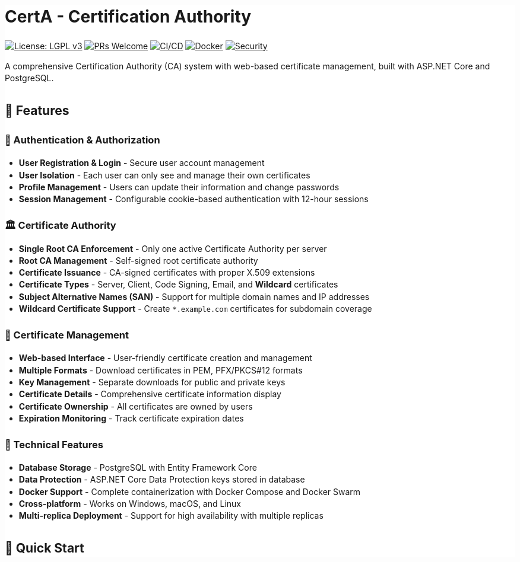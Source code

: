 # CertA - Certification Authority

[![License: LGPL v3](https://img.shields.io/badge/License-LGPL%20v3-blue.svg)](https://www.gnu.org/licenses/lgpl-3.0)
[![PRs Welcome](https://img.shields.io/badge/PRs-welcome-brightgreen.svg?style=flat-square)](http://makeapullrequest.com)
[![CI/CD](https://github.com/judyandiealvarez/CertA/workflows/CI%2FCD%20Pipeline/badge.svg)](https://github.com/judyandiealvarez/CertA/actions)
[![Docker](https://img.shields.io/docker/pulls/judyandiealvarez/certa.svg)](https://hub.docker.com/r/judyandiealvarez/certa)
[![Security](https://github.com/judyandiealvarez/CertA/workflows/Security%20Scan/badge.svg)](https://github.com/judyandiealvarez/CertA/actions)

A comprehensive Certification Authority (CA) system with web-based certificate management, built with ASP.NET Core and PostgreSQL.

## 🌟 Features

### 🔐 Authentication & Authorization
- **User Registration & Login** - Secure user account management
- **User Isolation** - Each user can only see and manage their own certificates
- **Profile Management** - Users can update their information and change passwords
- **Session Management** - Configurable cookie-based authentication with 12-hour sessions

### 🏛️ Certificate Authority
- **Single Root CA Enforcement** - Only one active Certificate Authority per server
- **Root CA Management** - Self-signed root certificate authority
- **Certificate Issuance** - CA-signed certificates with proper X.509 extensions
- **Certificate Types** - Server, Client, Code Signing, Email, and **Wildcard** certificates
- **Subject Alternative Names (SAN)** - Support for multiple domain names and IP addresses
- **Wildcard Certificate Support** - Create `*.example.com` certificates for subdomain coverage

### 📜 Certificate Management
- **Web-based Interface** - User-friendly certificate creation and management
- **Multiple Formats** - Download certificates in PEM, PFX/PKCS#12 formats
- **Key Management** - Separate downloads for public and private keys
- **Certificate Details** - Comprehensive certificate information display
- **Certificate Ownership** - All certificates are owned by users
- **Expiration Monitoring** - Track certificate expiration dates

### 🔧 Technical Features
- **Database Storage** - PostgreSQL with Entity Framework Core
- **Data Protection** - ASP.NET Core Data Protection keys stored in database
- **Docker Support** - Complete containerization with Docker Compose and Docker Swarm
- **Cross-platform** - Works on Windows, macOS, and Linux
- **Multi-replica Deployment** - Support for high availability with multiple replicas

## 🚀 Quick Start
